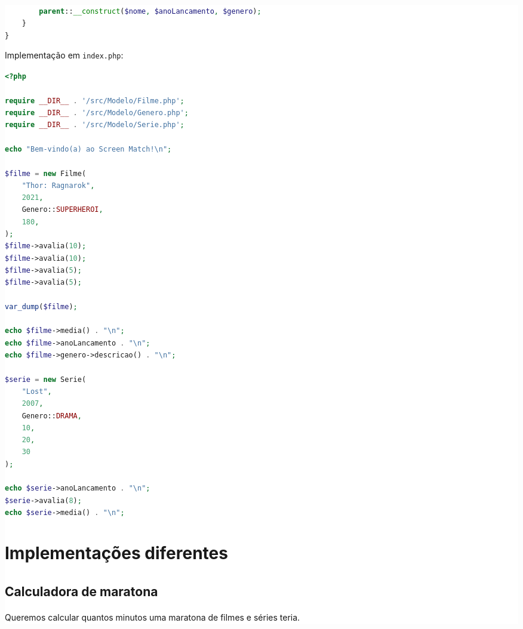 ```PHP
        parent::__construct($nome, $anoLancamento, $genero);
    }
}
```

Implementação em `index.php`:
```PHP
<?php

require __DIR__ . '/src/Modelo/Filme.php';
require __DIR__ . '/src/Modelo/Genero.php';
require __DIR__ . '/src/Modelo/Serie.php';

echo "Bem-vindo(a) ao Screen Match!\n";

$filme = new Filme(
    "Thor: Ragnarok", 
    2021, 
    Genero::SUPERHEROI,
    180,
);
$filme->avalia(10);
$filme->avalia(10);
$filme->avalia(5);
$filme->avalia(5);

var_dump($filme);

echo $filme->media() . "\n";
echo $filme->anoLancamento . "\n";
echo $filme->genero->descricao() . "\n";

$serie = new Serie(
    "Lost",
    2007,
    Genero::DRAMA,
    10,
    20,
    30
);

echo $serie->anoLancamento . "\n";
$serie->avalia(8);
echo $serie->media() . "\n";
```

# Implementações diferentes
## Calculadora de maratona
Queremos calcular quantos minutos uma maratona de filmes e séries teria.
